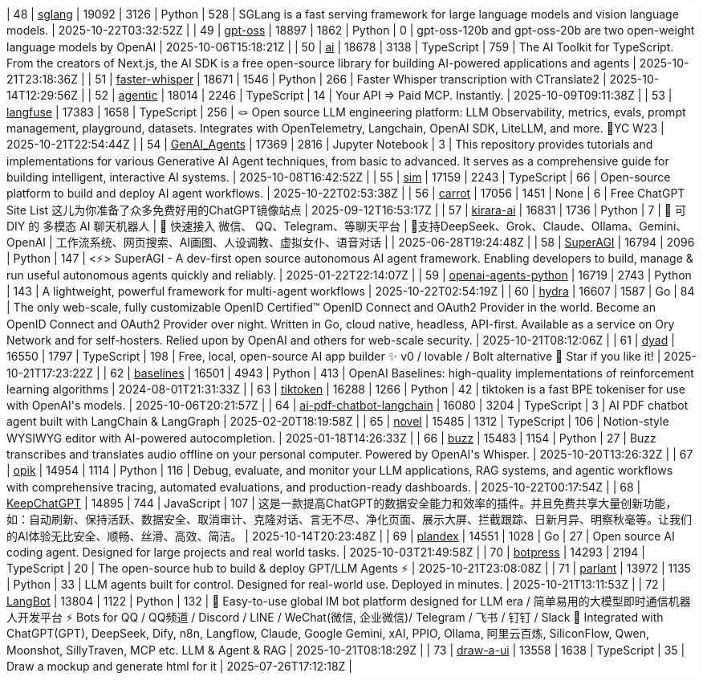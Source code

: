 | 48 | [sglang](https://github.com/sgl-project/sglang) | 19092 | 3126 | Python | 528 | SGLang is a fast serving framework for large language models and vision language models. | 2025-10-22T03:32:52Z |
| 49 | [gpt-oss](https://github.com/openai/gpt-oss) | 18897 | 1862 | Python | 0 | gpt-oss-120b and gpt-oss-20b are two open-weight language models by OpenAI | 2025-10-06T15:18:21Z |
| 50 | [ai](https://github.com/vercel/ai) | 18678 | 3138 | TypeScript | 759 | The AI Toolkit for TypeScript. From the creators of Next.js, the AI SDK is a free open-source library for building AI-powered applications and agents  | 2025-10-21T23:18:36Z |
| 51 | [faster-whisper](https://github.com/SYSTRAN/faster-whisper) | 18671 | 1546 | Python | 266 | Faster Whisper transcription with CTranslate2 | 2025-10-14T12:29:56Z |
| 52 | [agentic](https://github.com/transitive-bullshit/agentic) | 18014 | 2246 | TypeScript | 14 | Your API ⇒ Paid MCP. Instantly. | 2025-10-09T09:11:38Z |
| 53 | [langfuse](https://github.com/langfuse/langfuse) | 17383 | 1658 | TypeScript | 256 | 🪢 Open source LLM engineering platform: LLM Observability, metrics, evals, prompt management, playground, datasets. Integrates with OpenTelemetry, Langchain, OpenAI SDK, LiteLLM, and more. 🍊YC W23  | 2025-10-21T22:54:44Z |
| 54 | [GenAI_Agents](https://github.com/NirDiamant/GenAI_Agents) | 17369 | 2816 | Jupyter Notebook | 3 | This repository provides tutorials and implementations for various Generative AI Agent techniques, from basic to advanced. It serves as a comprehensive guide for building intelligent, interactive AI systems. | 2025-10-08T16:42:52Z |
| 55 | [sim](https://github.com/simstudioai/sim) | 17159 | 2243 | TypeScript | 66 | Open-source platform to build and deploy AI agent workflows. | 2025-10-22T02:53:38Z |
| 56 | [carrot](https://github.com/xx025/carrot) | 17056 | 1451 | None | 6 | Free ChatGPT Site List 这儿为你准备了众多免费好用的ChatGPT镜像站点 | 2025-09-12T16:53:17Z |
| 57 | [kirara-ai](https://github.com/lss233/kirara-ai) | 16831 | 1736 | Python | 7 | 🤖 可 DIY 的 多模态 AI 聊天机器人 \| 🚀 快速接入 微信、 QQ、Telegram、等聊天平台 \| 🦈支持DeepSeek、Grok、Claude、Ollama、Gemini、OpenAI \| 工作流系统、网页搜索、AI画图、人设调教、虚拟女仆、语音对话 \|  | 2025-06-28T19:24:48Z |
| 58 | [SuperAGI](https://github.com/TransformerOptimus/SuperAGI) | 16794 | 2096 | Python | 147 | <⚡️> SuperAGI - A dev-first open source autonomous AI agent framework. Enabling developers to build, manage & run useful autonomous agents quickly and reliably. | 2025-01-22T22:14:07Z |
| 59 | [openai-agents-python](https://github.com/openai/openai-agents-python) | 16719 | 2743 | Python | 143 | A lightweight, powerful framework for multi-agent workflows | 2025-10-22T02:54:19Z |
| 60 | [hydra](https://github.com/ory/hydra) | 16607 | 1587 | Go | 84 | The only web-scale, fully customizable OpenID Certified™ OpenID Connect and OAuth2 Provider in the world. Become an OpenID Connect and OAuth2 Provider over night. Written in Go, cloud native, headless, API-first. Available as a service on Ory Network and for self-hosters. Relied upon by OpenAI and others for web-scale security. | 2025-10-21T08:12:06Z |
| 61 | [dyad](https://github.com/dyad-sh/dyad) | 16550 | 1797 | TypeScript | 198 | Free, local, open-source AI app builder ✨ v0 / lovable / Bolt alternative 🌟 Star if you like it! | 2025-10-21T17:23:22Z |
| 62 | [baselines](https://github.com/openai/baselines) | 16501 | 4943 | Python | 413 | OpenAI Baselines: high-quality implementations of reinforcement learning algorithms | 2024-08-01T21:31:33Z |
| 63 | [tiktoken](https://github.com/openai/tiktoken) | 16288 | 1266 | Python | 42 | tiktoken is a fast BPE tokeniser for use with OpenAI's models. | 2025-10-06T20:21:57Z |
| 64 | [ai-pdf-chatbot-langchain](https://github.com/mayooear/ai-pdf-chatbot-langchain) | 16080 | 3204 | TypeScript | 3 | AI PDF chatbot agent built with LangChain & LangGraph  | 2025-02-20T18:19:58Z |
| 65 | [novel](https://github.com/steven-tey/novel) | 15485 | 1312 | TypeScript | 106 | Notion-style WYSIWYG editor with AI-powered autocompletion. | 2025-01-18T14:26:33Z |
| 66 | [buzz](https://github.com/chidiwilliams/buzz) | 15483 | 1154 | Python | 27 | Buzz transcribes and translates audio offline on your personal computer. Powered by OpenAI's Whisper. | 2025-10-20T13:26:32Z |
| 67 | [opik](https://github.com/comet-ml/opik) | 14954 | 1114 | Python | 116 | Debug, evaluate, and monitor your LLM applications, RAG systems, and agentic workflows with comprehensive tracing, automated evaluations, and production-ready dashboards. | 2025-10-22T00:17:54Z |
| 68 | [KeepChatGPT](https://github.com/xcanwin/KeepChatGPT) | 14895 | 744 | JavaScript | 107 | 这是一款提高ChatGPT的数据安全能力和效率的插件。并且免费共享大量创新功能，如：自动刷新、保持活跃、数据安全、取消审计、克隆对话、言无不尽、净化页面、展示大屏、拦截跟踪、日新月异、明察秋毫等。让我们的AI体验无比安全、顺畅、丝滑、高效、简洁。 | 2025-10-14T20:23:48Z |
| 69 | [plandex](https://github.com/plandex-ai/plandex) | 14551 | 1028 | Go | 27 | Open source AI coding agent. Designed for large projects and real world tasks. | 2025-10-03T21:49:58Z |
| 70 | [botpress](https://github.com/botpress/botpress) | 14293 | 2194 | TypeScript | 20 | The open-source hub to build & deploy GPT/LLM Agents ⚡️ | 2025-10-21T23:08:08Z |
| 71 | [parlant](https://github.com/emcie-co/parlant) | 13972 | 1135 | Python | 33 | LLM agents built for control. Designed for real-world use. Deployed in minutes. | 2025-10-21T13:11:53Z |
| 72 | [LangBot](https://github.com/langbot-app/LangBot) | 13804 | 1122 | Python | 132 | 🤩 Easy-to-use global IM bot platform designed for LLM era / 简单易用的大模型即时通信机器人开发平台 ⚡️ Bots for QQ / QQ频道 / Discord / LINE / WeChat(微信, 企业微信)/ Telegram / 飞书 / 钉钉 / Slack 🧩 Integrated with ChatGPT(GPT), DeepSeek, Dify, n8n, Langflow, Claude, Google Gemini, xAI, PPIO, Ollama, 阿里云百炼, SiliconFlow, Qwen, Moonshot, SillyTraven, MCP etc. LLM & Agent & RAG | 2025-10-21T08:18:29Z |
| 73 | [draw-a-ui](https://github.com/SawyerHood/draw-a-ui) | 13558 | 1638 | TypeScript | 35 | Draw a mockup and generate html for it | 2025-07-26T17:12:18Z |